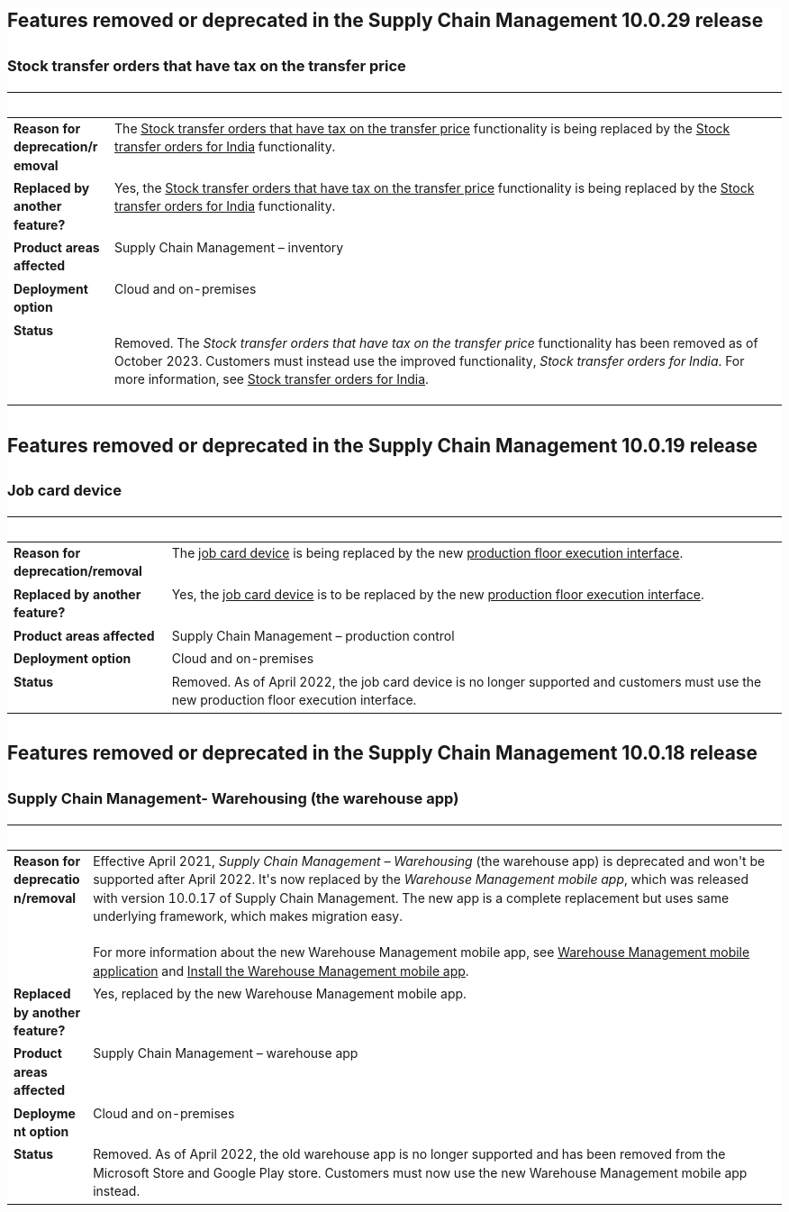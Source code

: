## Features removed or deprecated in the Supply Chain Management 10.0.29 release

### Stock transfer orders that have tax on the transfer price

| &nbsp;  | &nbsp;  |
|---|---|
| **Reason for deprecation/removal** | The [Stock transfer orders that have tax on the transfer price](../../finance/localizations/apac-ind-gst-stock-transfer-transactions.md) functionality is being replaced by the [Stock transfer orders for India](../../finance/localizations/apac-ind-stock-transfer.md) functionality. |
| **Replaced by another feature?**   | Yes, the [Stock transfer orders that have tax on the transfer price](../../finance/localizations/apac-ind-gst-stock-transfer-transactions.md) functionality is being replaced by the [Stock transfer orders for India](../../finance/localizations/apac-ind-stock-transfer.md) functionality. |
| **Product areas affected** | Supply Chain Management – inventory |
| **Deployment option** | Cloud and on-premises |
| **Status** | <p>Removed. The *Stock transfer orders that have tax on the transfer price* functionality has been removed as of October 2023. Customers must instead use the improved functionality, *Stock transfer orders for India*. For more information, see [Stock transfer orders for India](../../finance/localizations/apac-ind-stock-transfer.md).</p> |

## Features removed or deprecated in the Supply Chain Management 10.0.19 release

### Job card device

| &nbsp;  | &nbsp;  |
|---|---|
| **Reason for deprecation/removal** | The [job card device](../production-control/config-job-card-device.md) is being replaced by the new [production floor execution interface](../production-control/production-floor-execution-configure.md). |
| **Replaced by another feature?**   | Yes, the [job card device](../production-control/config-job-card-device.md) is to be replaced by the new [production floor execution interface](../production-control/production-floor-execution-configure.md). |
| **Product areas affected** | Supply Chain Management – production control |
| **Deployment option** | Cloud and on-premises |
| **Status** | Removed. As of April 2022, the job card device is no longer supported and customers must use the new production floor execution interface. |

## Features removed or deprecated in the Supply Chain Management 10.0.18 release

### <a name="wma"></a>Supply Chain Management- Warehousing (the warehouse app)

| &nbsp;  | &nbsp; |
|------------|--------------------|
| **Reason for deprecation/removal** | Effective April 2021, *Supply Chain Management – Warehousing* (the warehouse app) is deprecated and won't be supported after April 2022. It's now replaced by the *Warehouse Management mobile app*, which was released with version 10.0.17 of Supply Chain Management. The new app is a complete replacement but uses same underlying framework, which makes migration easy.<br><br>For more information about the new Warehouse Management mobile app, see [Warehouse Management mobile application](/dynamics365-release-plan/2021wave1/finance-operations/dynamics365-supply-chain-management/warehouse-management-mobile-application) and [Install the Warehouse Management mobile app](../warehousing/install-configure-warehouse-management-app.md). |
| **Replaced by another feature?**   | Yes, replaced by the new Warehouse Management mobile app. |
| **Product areas affected**         | Supply Chain Management – warehouse app |
| **Deployment option**              | Cloud and on-premises |
| **Status**                         | Removed. As of April 2022, the old warehouse app is no longer supported and has been removed from the Microsoft Store and Google Play store. Customers must now use the new Warehouse Management mobile app instead. |
